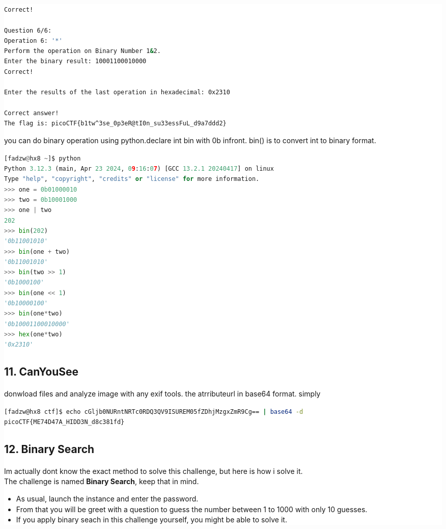```bash
Correct!

Question 6/6:
Operation 6: '*'
Perform the operation on Binary Number 1&2.
Enter the binary result: 10001100010000
Correct!

Enter the results of the last operation in hexadecimal: 0x2310

Correct answer!
The flag is: picoCTF{b1tw^3se_0p3eR@tI0n_su33essFuL_d9a7ddd2}
```
you can do binary operation using python.declare int bin with 0b infront. bin() is to convert int to binary format.
```python
[fadzw@hx8 ~]$ python
Python 3.12.3 (main, Apr 23 2024, 09:16:07) [GCC 13.2.1 20240417] on linux
Type "help", "copyright", "credits" or "license" for more information.
>>> one = 0b01000010
>>> two = 0b10001000
>>> one | two
202
>>> bin(202)
'0b11001010'
>>> bin(one + two)
'0b11001010'
>>> bin(two >> 1)
'0b1000100'
>>> bin(one << 1)
'0b10000100'
>>> bin(one*two)
'0b10001100010000'
>>> hex(one*two)
'0x2310'
```

## 11. CanYouSee

donwload files and analyze image with any exif tools. the atrributeurl in base64 format. simply
```bash
[fadzw@hx8 ctf]$ echo cGljb0NURntNRTc0RDQ3QV9ISUREM05fZDhjMzgxZmR9Cg== | base64 -d
picoCTF{ME74D47A_HIDD3N_d8c381fd}
```

## 12. Binary Search

Im actually dont know the exact method to solve this challenge, but here is how i solve it.<br>
The challenge is named **Binary Search**, keep that in mind. <br>
- As usual, launch the instance and enter the password. <br>
- From that you will be greet with a question to guess the number between 1 to 1000 with only 10 guesses. <br>
- If you apply binary seach in this challenge yourself, you might be able to solve it. <br>
